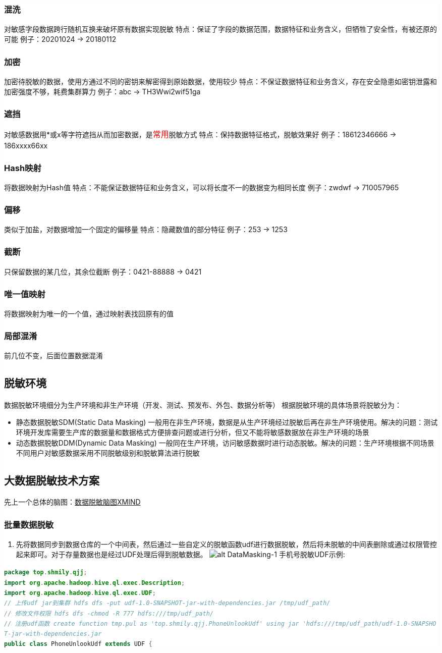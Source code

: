 ### 混洗
对敏感字段数据跨行随机互换来破坏原有数据实现脱敏
特点：保证了字段的数据范围，数据特征和业务含义，但牺牲了安全性，有被还原的可能
例子：20201024 -> 20180112

### 加密
加密待脱敏的数据，使用方通过不同的密钥来解密得到原始数据，使用较少
特点：不保证数据特征和业务含义，存在安全隐患如密钥泄露和加密强度不够，耗费集群算力
例子：abc -> TH3Wwi2wif51ga

### 遮挡
对敏感数据用*或x等字符遮挡从而加密数据，是<font size="3" color="red">常用</font>脱敏方式
特点：保持数据特征格式，脱敏效果好
例子：18612346666 -> 186xxxx66xx

### Hash映射
将数据映射为Hash值
特点：不能保证数据特征和业务含义，可以将长度不一的数据变为相同长度
例子：zwdwf -> 710057965

### 偏移
类似于加盐，对数据增加一个固定的偏移量
特点：隐藏数值的部分特征
例子：253 -> 1253

### 截断
只保留数据的某几位，其余位截断
例子：0421-88888 -> 0421

### 唯一值映射
将数据映射为唯一的一个值，通过映射表找回原有的值

### 局部混淆
前几位不变，后面位置数据混淆

## 脱敏环境
数据脱敏环境细分为生产环境和非生产环境（开发、测试、预发布、外包、数据分析等）
根据脱敏环境的具体场景将脱敏分为：
* 静态数据脱敏SDM(Static Data Masking)
一般用在非生产环境，数据是从生产环境经过脱敏后再在非生产环境使用。解决的问题：测试环境开发库需要生产库的数据量和数据格式方便排查问题或进行分析，但又不能将敏感数据放在非生产环境的场景
* 动态数据脱敏DDM(Dynamic Data Masking)
一般同在生产环境，访问敏感数据时进行动态脱敏。解决的问题：生产环境根据不同场景不同用户对敏感数据采用不同脱敏级别和脱敏算法进行脱敏

## 大数据脱敏技术方案
先上一个总体的脑图：[数据脱敏脑图XMIND](https://cdn.jsdelivr.net/gh/Shmilyqjj/Shmily-Web@master/cdn_sources/Blog_Images/DataMasking/数据脱敏脑图.xmind)
### 批量数据脱敏
1. 先将数据同步到数据仓库的一个中间表，然后通过一些自定义的脱敏函数udf进行数据脱敏，然后将未脱敏的中间表删除或通过权限管控起来即可。对于存量数据也是经过UDF处理后得到脱敏数据。
![alt DataMasking-1](https://cdn.jsdelivr.net/gh/Shmilyqjj/Shmily-Web@master/cdn_sources/Blog_Images/DataMasking/DataMasking-1.JPG)
手机号脱敏UDF示例:
```java
package top.shmily.qjj;
import org.apache.hadoop.hive.ql.exec.Description;
import org.apache.hadoop.hive.ql.exec.UDF;
// 上传udf jar到集群 hdfs dfs -put udf-1.0-SNAPSHOT-jar-with-dependencies.jar /tmp/udf_path/
// 修改文件权限 hdfs dfs -chmod -R 777 hdfs:///tmp/udf_path/
// 注册udf函数 create function tmp.pul as 'top.shmily.qjj.PhoneUnlookUdf' using jar 'hdfs:///tmp/udf_path/udf-1.0-SNAPSHOT-jar-with-dependencies.jar
public class PhoneUnlookUdf extends UDF {
```